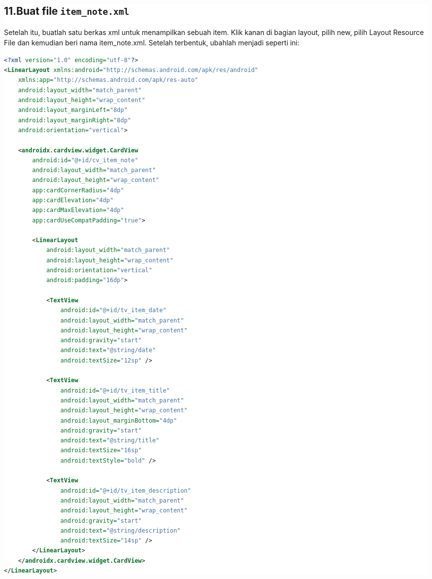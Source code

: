 ```xml
```

## 11.Buat file `item_note.xml`

Setelah itu, buatlah satu berkas xml untuk menampilkan sebuah item. Klik kanan di bagian layout, pilih new, pilih Layout Resource File dan kemudian beri nama item_note.xml. Setelah terbentuk, ubahlah menjadi seperti ini:

```xml
<?xml version="1.0" encoding="utf-8"?>
<LinearLayout xmlns:android="http://schemas.android.com/apk/res/android"
    xmlns:app="http://schemas.android.com/apk/res-auto"
    android:layout_width="match_parent"
    android:layout_height="wrap_content"
    android:layout_marginLeft="8dp"
    android:layout_marginRight="8dp"
    android:orientation="vertical">
 
    <androidx.cardview.widget.CardView
        android:id="@+id/cv_item_note"
        android:layout_width="match_parent"
        android:layout_height="wrap_content"
        app:cardCornerRadius="4dp"
        app:cardElevation="4dp"
        app:cardMaxElevation="4dp"
        app:cardUseCompatPadding="true">
 
        <LinearLayout
            android:layout_width="match_parent"
            android:layout_height="wrap_content"
            android:orientation="vertical"
            android:padding="16dp">
 
            <TextView
                android:id="@+id/tv_item_date"
                android:layout_width="match_parent"
                android:layout_height="wrap_content"
                android:gravity="start"
                android:text="@string/date"
                android:textSize="12sp" />
 
            <TextView
                android:id="@+id/tv_item_title"
                android:layout_width="match_parent"
                android:layout_height="wrap_content"
                android:layout_marginBottom="4dp"
                android:gravity="start"
                android:text="@string/title"
                android:textSize="16sp"
                android:textStyle="bold" />
 
            <TextView
                android:id="@+id/tv_item_description"
                android:layout_width="match_parent"
                android:layout_height="wrap_content"
                android:gravity="start"
                android:text="@string/description"
                android:textSize="14sp" />
        </LinearLayout>
    </androidx.cardview.widget.CardView>
</LinearLayout>
```
